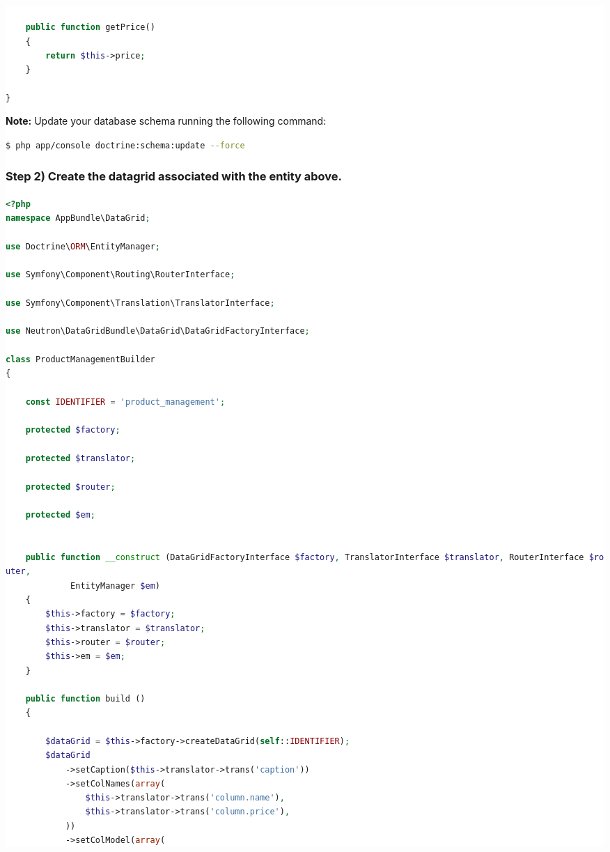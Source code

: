 ``` php
    
    public function getPrice()
    {
        return $this->price;
    }
    
}
```

**Note:** Update your database schema running the following command:

``` bash
$ php app/console doctrine:schema:update --force
```

### Step 2) Create the datagrid associated with the entity above.

``` php
<?php
namespace AppBundle\DataGrid;

use Doctrine\ORM\EntityManager;

use Symfony\Component\Routing\RouterInterface;

use Symfony\Component\Translation\TranslatorInterface;

use Neutron\DataGridBundle\DataGrid\DataGridFactoryInterface;

class ProductManagementBuilder
{

    const IDENTIFIER = 'product_management';
    
    protected $factory;
    
    protected $translator;
    
    protected $router;
    
    protected $em;


    public function __construct (DataGridFactoryInterface $factory, TranslatorInterface $translator, RouterInterface $router, 
             EntityManager $em)
    {
        $this->factory = $factory;
        $this->translator = $translator;
        $this->router = $router;
        $this->em = $em;
    }

    public function build ()
    {
        
        $dataGrid = $this->factory->createDataGrid(self::IDENTIFIER);
        $dataGrid
            ->setCaption($this->translator->trans('caption'))
            ->setColNames(array(
                $this->translator->trans('column.name'), 
                $this->translator->trans('column.price'),  
            ))
            ->setColModel(array(
```